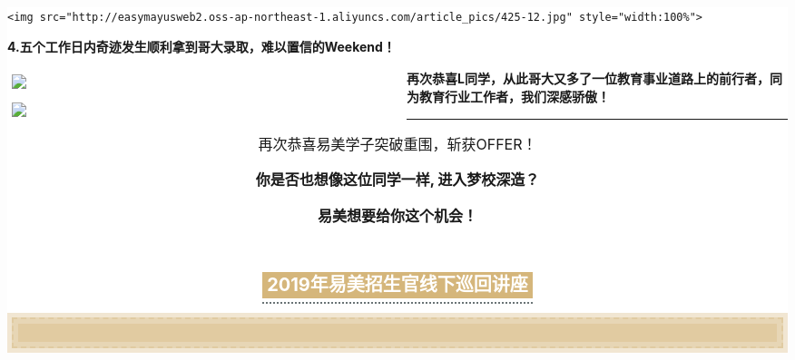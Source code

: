     <img src="http://easymayusweb2.oss-ap-northeast-1.aliyuncs.com/article_pics/425-12.jpg" style="width:100%">
  </div>
</div>
<p></p>
<p><b>4.五个工作日内奇迹发生顺利拿到哥大录取，难以置信的Weekend！</b></p>
<p></p>
<div>
  <div style="float: left; width: 50%; padding: 5px;">
    <img src="http://easymayusweb2.oss-ap-northeast-1.aliyuncs.com/article_pics/425-13.jpg" style="width:100%">
  </div>
  <div style="float: left; width: 50%; padding: 5px;">
    <img src="http://easymayusweb2.oss-ap-northeast-1.aliyuncs.com/article_pics/425-14.jpg" style="width:100%">
  </div>
</div>
<p></p>
</div>


<p><b>再次恭喜L同学，从此哥大又多了一位教育事业道路上的前行者，同为教育行业工作者，我们深感骄傲！</b></p>

<p></p>
<hr>


<p></p>
<p></p>
<div style="text-align: center;font-size:16px;">
<p>再次恭喜易美学子突破重围，斩获OFFER！</p>
<p ></p>
<p><b>你是否也想像这位同学一样, 进入梦校深造？</b></p>
<p></p>
<p><b>易美想要给你这个机会！</b></p>
<p></p>
</div>

<img data-ratio="0.2231481" data-w="1080" data-src="https://easymayusweb2.oss-ap-northeast-1.aliyuncs.com/article_pics/%E6%98%93%E7%BE%8E%E5%90%9B%E5%BE%AE%E4%BF%A1.webp.jpg" style="vertical-align: middle;max-width: 100%;box-sizing: border-box;" data-type="jpeg"  />

<p></p>
<p></p>
<section style="margin: 0px 0%;text-align: center;box-sizing: border-box;" >
<section style="display: inline-block;vertical-align: top;box-sizing: border-box;">
<section style="background-color: rgb(213, 182, 123);color: rgb(255, 255, 255);font-size: 20px;padding-left: 5px;padding-right: 5px;margin-bottom: 4px;box-sizing: border-box;">
<strong style="box-sizing: border-box;">2019年易美招生官线下巡回讲座</strong>
</section>
<section style="border-top: 2px dotted rgb(105, 115, 117);width: 100%;box-sizing: border-box;line-height: 0;">
<section style="line-height: 0;width: 0px;"><svg viewbox="0 0 1 1" style="vertical-align:top;"></svg>
</section></section></section></section>
<section style="margin: 10px 0%;text-align: center;box-sizing: border-box;" >
<section style="display: inline-block;width: 100%;vertical-align: middle;background-color: rgba(213, 182, 123, 0.34);padding: 5px;height: auto;align-self: center;border-width: 0px;box-sizing: border-box;">
<section style="box-sizing: border-box;" >
<section style="display: inline-block;width: 100%;vertical-align: top;padding: 5px;border-style: dashed;border-width: 2px;border-radius: 0px;border-color: rgba(213, 182, 123, 0.34);background-color: rgba(212, 182, 123, 0.34);box-sizing: border-box;">
<section style="box-sizing: border-box;" >
<section style="display: inline-block;width: 100%;vertical-align: top;background-color: rgba(213, 182, 123, 0.34);padding: 10px;box-sizing: border-box;">
<section style="text-align: justify;font-size: 16px;color: rgb(46, 46, 46);line-height: 1.8;box-sizing: border-box;">
